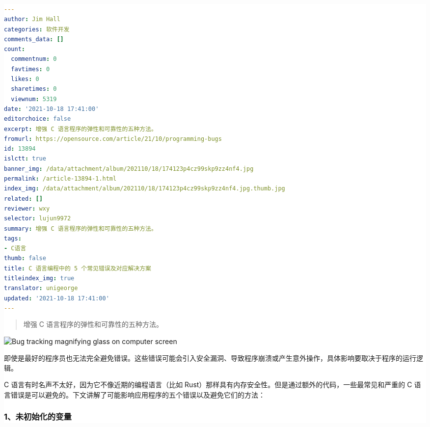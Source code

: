 ```yaml
---
author: Jim Hall
categories: 软件开发
comments_data: []
count:
  commentnum: 0
  favtimes: 0
  likes: 0
  sharetimes: 0
  viewnum: 5319
date: '2021-10-18 17:41:00'
editorchoice: false
excerpt: 增强 C 语言程序的弹性和可靠性的五种方法。
fromurl: https://opensource.com/article/21/10/programming-bugs
id: 13894
islctt: true
banner_img: /data/attachment/album/202110/18/174123p4cz99skp9zz4nf4.jpg
permalink: /article-13894-1.html
index_img: /data/attachment/album/202110/18/174123p4cz99skp9zz4nf4.jpg.thumb.jpg
related: []
reviewer: wxy
selector: lujun9972
summary: 增强 C 语言程序的弹性和可靠性的五种方法。
tags:
- C语言
thumb: false
title: C 语言编程中的 5 个常见错误及对应解决方案
titleindex_img: true
translator: unigeorge
updated: '2021-10-18 17:41:00'
---
```



> 
> 增强 C 语言程序的弹性和可靠性的五种方法。
> 
> 
> 


![](/data/attachment/album/202110/18/174123p4cz99skp9zz4nf4.jpg "Bug tracking magnifying glass on computer screen")


即使是最好的程序员也无法完全避免错误。这些错误可能会引入安全漏洞、导致程序崩溃或产生意外操作，具体影响要取决于程序的运行逻辑。


C 语言有时名声不太好，因为它不像近期的编程语言（比如 Rust）那样具有内存安全性。但是通过额外的代码，一些最常见和严重的 C 语言错误是可以避免的。下文讲解了可能影响应用程序的五个错误以及避免它们的方法：


### 1、未初始化的变量


